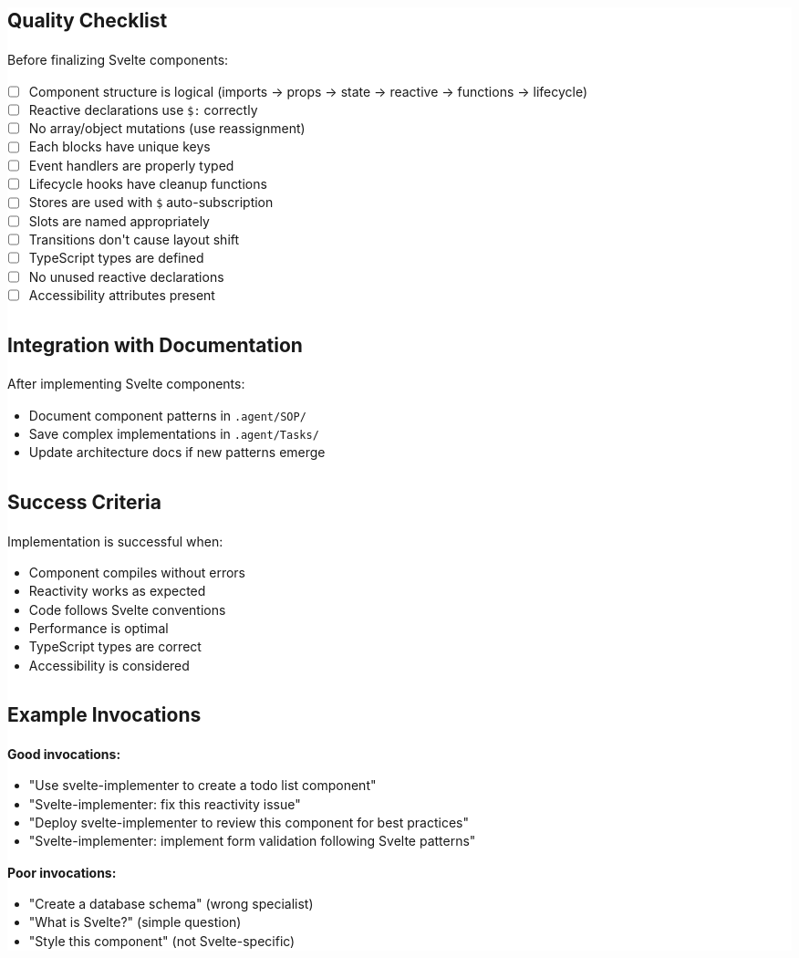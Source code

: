 ## Quality Checklist

Before finalizing Svelte components:

- [ ] Component structure is logical (imports → props → state → reactive → functions → lifecycle)
- [ ] Reactive declarations use `$:` correctly
- [ ] No array/object mutations (use reassignment)
- [ ] Each blocks have unique keys
- [ ] Event handlers are properly typed
- [ ] Lifecycle hooks have cleanup functions
- [ ] Stores are used with `$` auto-subscription
- [ ] Slots are named appropriately
- [ ] Transitions don't cause layout shift
- [ ] TypeScript types are defined
- [ ] No unused reactive declarations
- [ ] Accessibility attributes present

## Integration with Documentation

After implementing Svelte components:
- Document component patterns in `.agent/SOP/`
- Save complex implementations in `.agent/Tasks/`
- Update architecture docs if new patterns emerge

## Success Criteria

Implementation is successful when:
- Component compiles without errors
- Reactivity works as expected
- Code follows Svelte conventions
- Performance is optimal
- TypeScript types are correct
- Accessibility is considered

## Example Invocations

**Good invocations:**
- "Use svelte-implementer to create a todo list component"
- "Svelte-implementer: fix this reactivity issue"
- "Deploy svelte-implementer to review this component for best practices"
- "Svelte-implementer: implement form validation following Svelte patterns"

**Poor invocations:**
- "Create a database schema" (wrong specialist)
- "What is Svelte?" (simple question)
- "Style this component" (not Svelte-specific)